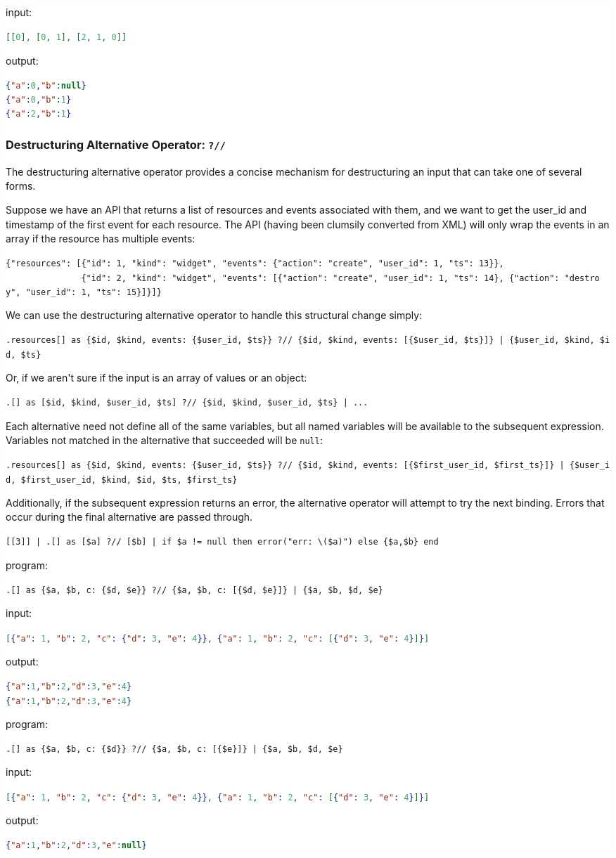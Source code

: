 input:
```json
[[0], [0, 1], [2, 1, 0]]
```
output:
```json
{"a":0,"b":null}
{"a":0,"b":1}
{"a":2,"b":1}
```
### Destructuring Alternative Operator: `?//`

The destructuring alternative operator provides a concise mechanism
for destructuring an input that can take one of several forms.

Suppose we have an API that returns a list of resources and events
associated with them, and we want to get the user_id and timestamp of
the first event for each resource. The API (having been clumsily
converted from XML) will only wrap the events in an array if the resource
has multiple events:

    {"resources": [{"id": 1, "kind": "widget", "events": {"action": "create", "user_id": 1, "ts": 13}},
                   {"id": 2, "kind": "widget", "events": [{"action": "create", "user_id": 1, "ts": 14}, {"action": "destroy", "user_id": 1, "ts": 15}]}]}

We can use the destructuring alternative operator to handle this structural change simply:

    .resources[] as {$id, $kind, events: {$user_id, $ts}} ?// {$id, $kind, events: [{$user_id, $ts}]} | {$user_id, $kind, $id, $ts}

Or, if we aren't sure if the input is an array of values or an object:

    .[] as [$id, $kind, $user_id, $ts] ?// {$id, $kind, $user_id, $ts} | ...

Each alternative need not define all of the same variables, but all named
variables will be available to the subsequent expression. Variables not
matched in the alternative that succeeded will be `null`:

    .resources[] as {$id, $kind, events: {$user_id, $ts}} ?// {$id, $kind, events: [{$first_user_id, $first_ts}]} | {$user_id, $first_user_id, $kind, $id, $ts, $first_ts}

Additionally, if the subsequent expression returns an error, the
alternative operator will attempt to try the next binding. Errors
that occur during the final alternative are passed through.

    [[3]] | .[] as [$a] ?// [$b] | if $a != null then error("err: \($a)") else {$a,$b} end

program:
```jq
.[] as {$a, $b, c: {$d, $e}} ?// {$a, $b, c: [{$d, $e}]} | {$a, $b, $d, $e}
```
input:
```json
[{"a": 1, "b": 2, "c": {"d": 3, "e": 4}}, {"a": 1, "b": 2, "c": [{"d": 3, "e": 4}]}]
```
output:
```json
{"a":1,"b":2,"d":3,"e":4}
{"a":1,"b":2,"d":3,"e":4}
```
program:
```jq
.[] as {$a, $b, c: {$d}} ?// {$a, $b, c: [{$e}]} | {$a, $b, $d, $e}
```
input:
```json
[{"a": 1, "b": 2, "c": {"d": 3, "e": 4}}, {"a": 1, "b": 2, "c": [{"d": 3, "e": 4}]}]
```
output:
```json
{"a":1,"b":2,"d":3,"e":null}
```